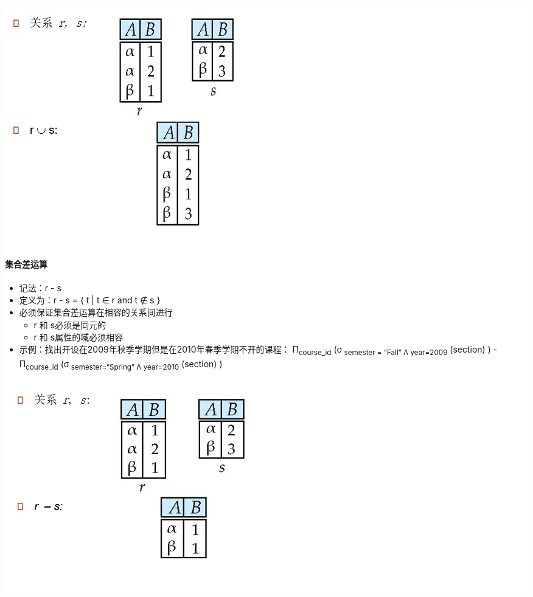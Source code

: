 ![](25.jpg)





#### 集合差运算

* 记法：r - s
* 定义为：r - s = { t | t ∈ r and t ∉ s }
* 必须保证集合差运算在相容的关系间进行
  * r 和 s必须是同元的
  * r 和 s属性的域必须相容
* 示例：找出开设在2009年秋季学期但是在2010年春季学期不开的课程：
  Π<sub>course_id</sub> (σ<sub> semester = “Fall” Λ year=2009</sub> (section) )  - 
  Π<sub>course_id</sub> (σ<sub> semester=“Spring” Λ year=2010</sub> (section) )

![](26.jpg)
